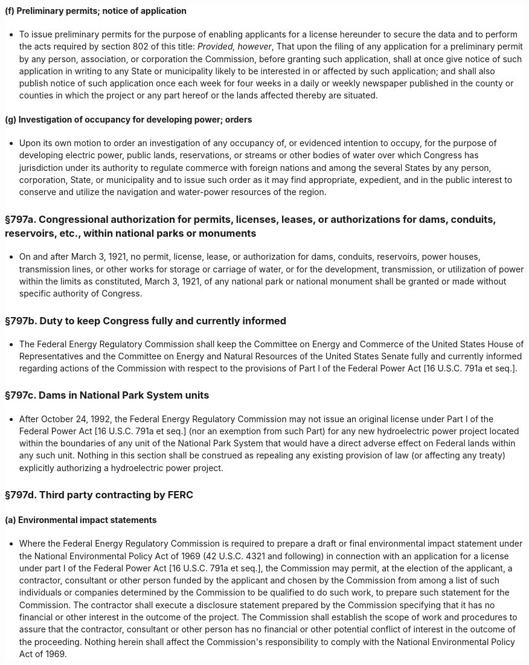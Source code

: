 #### (f) Preliminary permits; notice of application
* To issue preliminary permits for the purpose of enabling applicants for a license hereunder to secure the data and to perform the acts required by section 802 of this title: _Provided, however_, That upon the filing of any application for a preliminary permit by any person, association, or corporation the Commission, before granting such application, shall at once give notice of such application in writing to any State or municipality likely to be interested in or affected by such application; and shall also publish notice of such application once each week for four weeks in a daily or weekly newspaper published in the county or counties in which the project or any part hereof or the lands affected thereby are situated.

#### (g) Investigation of occupancy for developing power; orders
* Upon its own motion to order an investigation of any occupancy of, or evidenced intention to occupy, for the purpose of developing electric power, public lands, reservations, or streams or other bodies of water over which Congress has jurisdiction under its authority to regulate commerce with foreign nations and among the several States by any person, corporation, State, or municipality and to issue such order as it may find appropriate, expedient, and in the public interest to conserve and utilize the navigation and water-power resources of the region.

### §797a. Congressional authorization for permits, licenses, leases, or authorizations for dams, conduits, reservoirs, etc., within national parks or monuments
* On and after March 3, 1921, no permit, license, lease, or authorization for dams, conduits, reservoirs, power houses, transmission lines, or other works for storage or carriage of water, or for the development, transmission, or utilization of power within the limits as constituted, March 3, 1921, of any national park or national monument shall be granted or made without specific authority of Congress.

### §797b. Duty to keep Congress fully and currently informed
* The Federal Energy Regulatory Commission shall keep the Committee on Energy and Commerce of the United States House of Representatives and the Committee on Energy and Natural Resources of the United States Senate fully and currently informed regarding actions of the Commission with respect to the provisions of Part I of the Federal Power Act [16 U.S.C. 791a et seq.].

### §797c. Dams in National Park System units
* After October 24, 1992, the Federal Energy Regulatory Commission may not issue an original license under Part I of the Federal Power Act [16 U.S.C. 791a et seq.] (nor an exemption from such Part) for any new hydroelectric power project located within the boundaries of any unit of the National Park System that would have a direct adverse effect on Federal lands within any such unit. Nothing in this section shall be construed as repealing any existing provision of law (or affecting any treaty) explicitly authorizing a hydroelectric power project.

### §797d. Third party contracting by FERC
#### (a) Environmental impact statements
* Where the Federal Energy Regulatory Commission is required to prepare a draft or final environmental impact statement under the National Environmental Policy Act of 1969 (42 U.S.C. 4321 and following) in connection with an application for a license under part I of the Federal Power Act [16 U.S.C. 791a et seq.], the Commission may permit, at the election of the applicant, a contractor, consultant or other person funded by the applicant and chosen by the Commission from among a list of such individuals or companies determined by the Commission to be qualified to do such work, to prepare such statement for the Commission. The contractor shall execute a disclosure statement prepared by the Commission specifying that it has no financial or other interest in the outcome of the project. The Commission shall establish the scope of work and procedures to assure that the contractor, consultant or other person has no financial or other potential conflict of interest in the outcome of the proceeding. Nothing herein shall affect the Commission's responsibility to comply with the National Environmental Policy Act of 1969.
